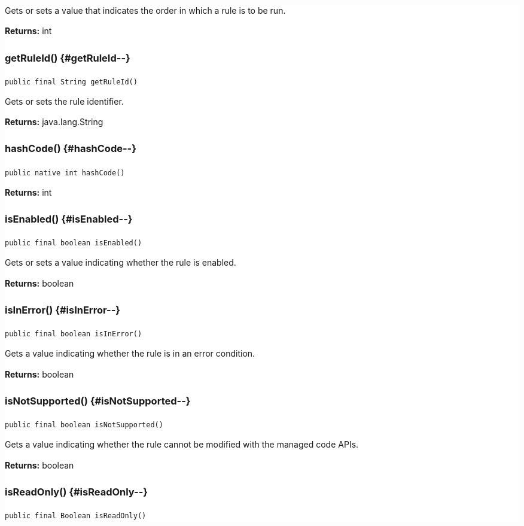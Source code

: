 
Gets or sets a value that indicates the order in which a rule is to be run.

**Returns:**
int
### getRuleId() {#getRuleId--}
```
public final String getRuleId()
```


Gets or sets the rule identifier.

**Returns:**
java.lang.String
### hashCode() {#hashCode--}
```
public native int hashCode()
```




**Returns:**
int
### isEnabled() {#isEnabled--}
```
public final boolean isEnabled()
```


Gets or sets a value indicating whether the rule is enabled.

**Returns:**
boolean
### isInError() {#isInError--}
```
public final boolean isInError()
```


Gets a value indicating whether the rule is in an error condition.

**Returns:**
boolean
### isNotSupported() {#isNotSupported--}
```
public final boolean isNotSupported()
```


Gets a value indicating whether the rule cannot be modified with the managed code APIs.

**Returns:**
boolean
### isReadOnly() {#isReadOnly--}
```
public final Boolean isReadOnly()
```
